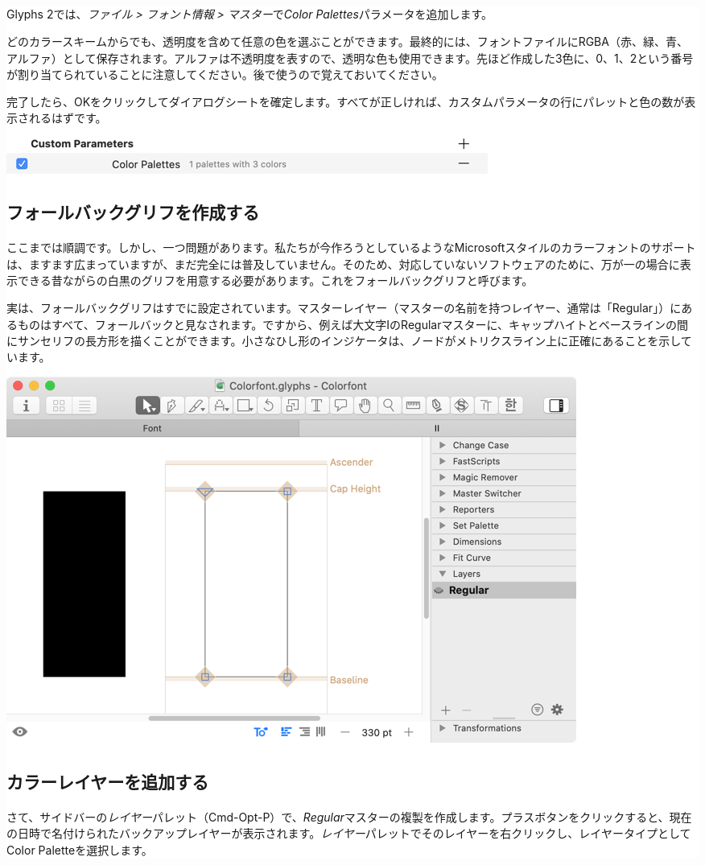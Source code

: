 Glyphs 2では、*ファイル > フォント情報 > マスター*で*Color Palettes*パラメータを追加します。

どのカラースキームからでも、透明度を含めて任意の色を選ぶことができます。最終的には、フォントファイルにRGBA（赤、緑、青、アルファ）として保存されます。アルファは不透明度を表すので、透明な色も使用できます。先ほど作成した3色に、0、1、2という番号が割り当てられていることに注意してください。後で使うので覚えておいてください。

完了したら、OKをクリックしてダイアログシートを確定します。すべてが正しければ、カスタムパラメータの行にパレットと色の数が表示されるはずです。

![](images/color-palette-added.png)

## フォールバックグリフを作成する

ここまでは順調です。しかし、一つ問題があります。私たちが今作ろうとしているようなMicrosoftスタイルのカラーフォントのサポートは、ますます広まっていますが、まだ完全には普及していません。そのため、対応していないソフトウェアのために、万が一の場合に表示できる昔ながらの白黒のグリフを用意する必要があります。これをフォールバックグリフと呼びます。

実は、フォールバックグリフはすでに設定されています。マスターレイヤー（マスターの名前を持つレイヤー、通常は「Regular」）にあるものはすべて、フォールバックと見なされます。ですから、例えば大文字IのRegularマスターに、キャップハイトとベースラインの間にサンセリフの長方形を描くことができます。小さなひし形のインジケータは、ノードがメトリクスライン上に正確にあることを示しています。

![](images/fallback-drawn.png)

## カラーレイヤーを追加する

さて、サイドバーの*レイヤー*パレット（Cmd-Opt-P）で、*Regular*マスターの複製を作成します。プラスボタンをクリックすると、現在の日時で名付けられたバックアップレイヤーが表示されます。*レイヤー*パレットでそのレイヤーを右クリックし、レイヤータイプとしてColor Paletteを選択します。
